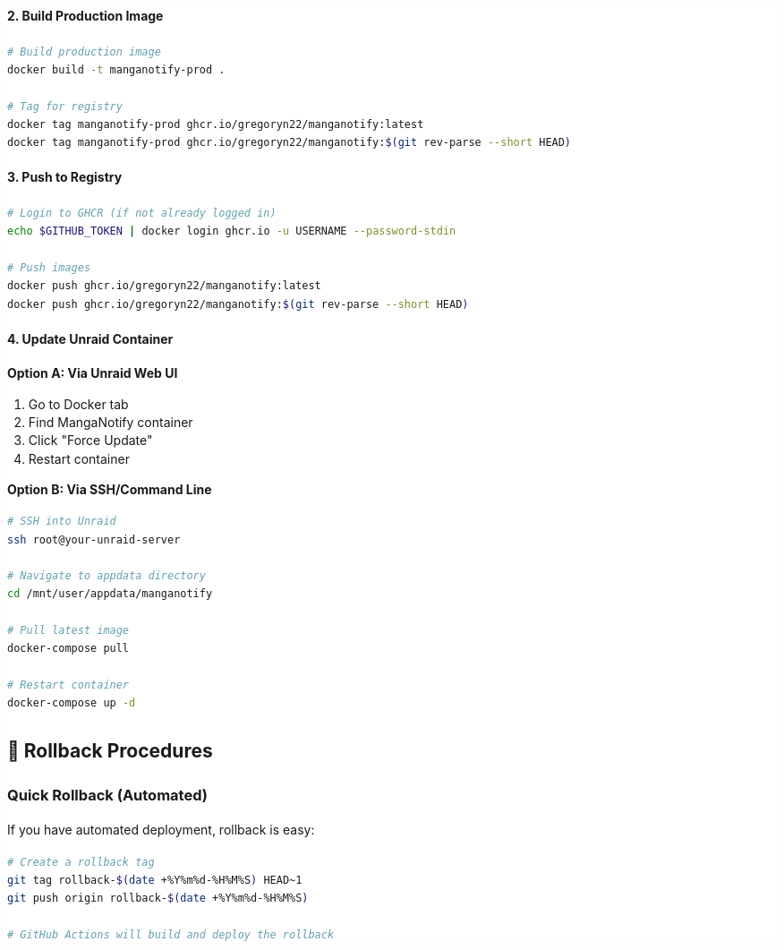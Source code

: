 #### 2. Build Production Image

```bash
# Build production image
docker build -t manganotify-prod .

# Tag for registry
docker tag manganotify-prod ghcr.io/gregoryn22/manganotify:latest
docker tag manganotify-prod ghcr.io/gregoryn22/manganotify:$(git rev-parse --short HEAD)
```

#### 3. Push to Registry

```bash
# Login to GHCR (if not already logged in)
echo $GITHUB_TOKEN | docker login ghcr.io -u USERNAME --password-stdin

# Push images
docker push ghcr.io/gregoryn22/manganotify:latest
docker push ghcr.io/gregoryn22/manganotify:$(git rev-parse --short HEAD)
```

#### 4. Update Unraid Container

**Option A: Via Unraid Web UI**
1. Go to Docker tab
2. Find MangaNotify container
3. Click "Force Update"
4. Restart container

**Option B: Via SSH/Command Line**
```bash
# SSH into Unraid
ssh root@your-unraid-server

# Navigate to appdata directory
cd /mnt/user/appdata/manganotify

# Pull latest image
docker-compose pull

# Restart container
docker-compose up -d
```

## 🔄 Rollback Procedures

### Quick Rollback (Automated)

If you have automated deployment, rollback is easy:

```bash
# Create a rollback tag
git tag rollback-$(date +%Y%m%d-%H%M%S) HEAD~1
git push origin rollback-$(date +%Y%m%d-%H%M%S)

# GitHub Actions will build and deploy the rollback
```
